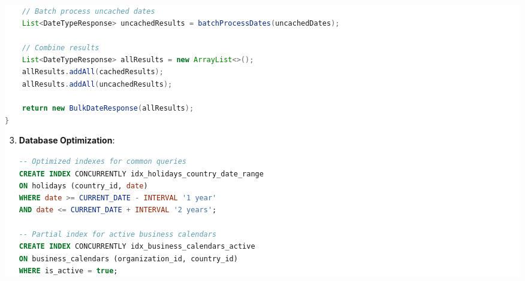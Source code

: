    ```java
       // Batch process uncached dates
       List<DateTypeResponse> uncachedResults = batchProcessDates(uncachedDates);
       
       // Combine results
       List<DateTypeResponse> allResults = new ArrayList<>();
       allResults.addAll(cachedResults);
       allResults.addAll(uncachedResults);
       
       return new BulkDateResponse(allResults);
   }
   ```

3. **Database Optimization**:
   ```sql
   -- Optimized indexes for common queries
   CREATE INDEX CONCURRENTLY idx_holidays_country_date_range 
   ON holidays (country_id, date) 
   WHERE date >= CURRENT_DATE - INTERVAL '1 year' 
   AND date <= CURRENT_DATE + INTERVAL '2 years';
   
   -- Partial index for active business calendars
   CREATE INDEX CONCURRENTLY idx_business_calendars_active 
   ON business_calendars (organization_id, country_id) 
   WHERE is_active = true;
   ```